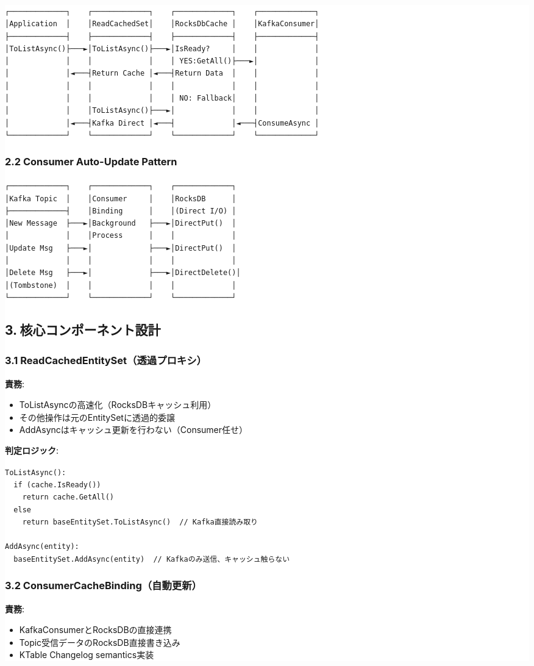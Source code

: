 ```
┌─────────────┐    ┌─────────────┐    ┌─────────────┐    ┌─────────────┐
│Application  │    │ReadCachedSet│    │RocksDbCache │    │KafkaConsumer│
├─────────────┤    ├─────────────┤    ├─────────────┤    ├─────────────┤
│ToListAsync()├───►│ToListAsync()├───►│IsReady?     │    │             │
│             │    │             │    │ YES:GetAll()├───►│             │
│             │◄───┤Return Cache │◄───┤Return Data  │    │             │
│             │    │             │    │             │    │             │
│             │    │             │    │ NO: Fallback│    │             │
│             │    │ToListAsync()├───►│             │    │             │
│             │◄───┤Kafka Direct │◄───┤             │◄───┤ConsumeAsync │
└─────────────┘    └─────────────┘    └─────────────┘    └─────────────┘
```
### 2.2 Consumer Auto-Update Pattern

```
┌─────────────┐    ┌─────────────┐    ┌─────────────┐
│Kafka Topic  │    │Consumer     │    │RocksDB      │
├─────────────┤    │Binding      │    │(Direct I/O) │
│New Message  ├───►│Background   ├───►│DirectPut()  │
│             │    │Process      │    │             │
│Update Msg   ├───►│             ├───►│DirectPut()  │
│             │    │             │    │             │
│Delete Msg   ├───►│             ├───►│DirectDelete()│
│(Tombstone)  │    │             │    │             │
└─────────────┘    └─────────────┘    └─────────────┘
```

## 3. 核心コンポーネント設計
### 3.1 ReadCachedEntitySet（透過プロキシ）

**責務**: 
- ToListAsyncの高速化（RocksDBキャッシュ利用）
- その他操作は元のEntitySetに透過的委譲
- AddAsyncはキャッシュ更新を行わない（Consumer任せ）

**判定ロジック**:
```
ToListAsync():
  if (cache.IsReady())
    return cache.GetAll()
  else
    return baseEntitySet.ToListAsync()  // Kafka直接読み取り

AddAsync(entity):
  baseEntitySet.AddAsync(entity)  // Kafkaのみ送信、キャッシュ触らない
```
### 3.2 ConsumerCacheBinding（自動更新）

**責務**:
- KafkaConsumerとRocksDBの直接連携
- Topic受信データのRocksDB直接書き込み
- KTable Changelog semantics実装
